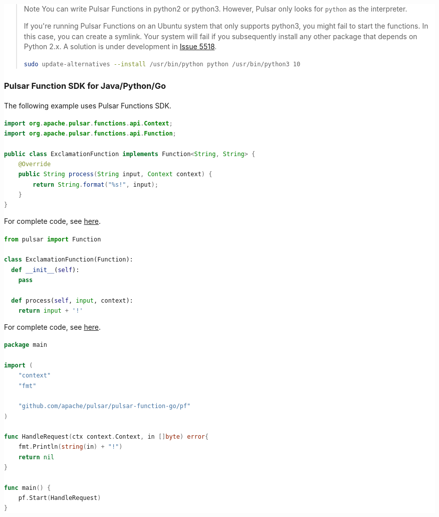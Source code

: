 > Note
> You can write Pulsar Functions in python2 or python3. However, Pulsar only looks for `python` as the interpreter.
> 
> If you're running Pulsar Functions on an Ubuntu system that only supports python3, you might fail to
> start the functions. In this case, you can create a symlink. Your system will fail if
> you subsequently install any other package that depends on Python 2.x. A solution is under development in [Issue 5518](https://github.com/apache/pulsar/issues/5518).
> 
> ```bash
> sudo update-alternatives --install /usr/bin/python python /usr/bin/python3 10
> ```



### Pulsar Function SDK for Java/Python/Go
The following example uses Pulsar Functions SDK.


```Java
import org.apache.pulsar.functions.api.Context;
import org.apache.pulsar.functions.api.Function;

public class ExclamationFunction implements Function<String, String> {
    @Override
    public String process(String input, Context context) {
        return String.format("%s!", input);
    }
}
```
For complete code, see [here](https://github.com/apache/pulsar/blob/master/pulsar-functions/java-examples/src/main/java/org/apache/pulsar/functions/api/examples/ExclamationFunction.java).


```python
from pulsar import Function

class ExclamationFunction(Function):
  def __init__(self):
    pass

  def process(self, input, context):
    return input + '!'
```
For complete code, see [here](https://github.com/apache/pulsar/blob/master/pulsar-functions/python-examples/exclamation_function.py).


```Go
package main

import (
	"context"
	"fmt"

	"github.com/apache/pulsar/pulsar-function-go/pf"
)

func HandleRequest(ctx context.Context, in []byte) error{
	fmt.Println(string(in) + "!")
	return nil
}

func main() {
	pf.Start(HandleRequest)
}
```